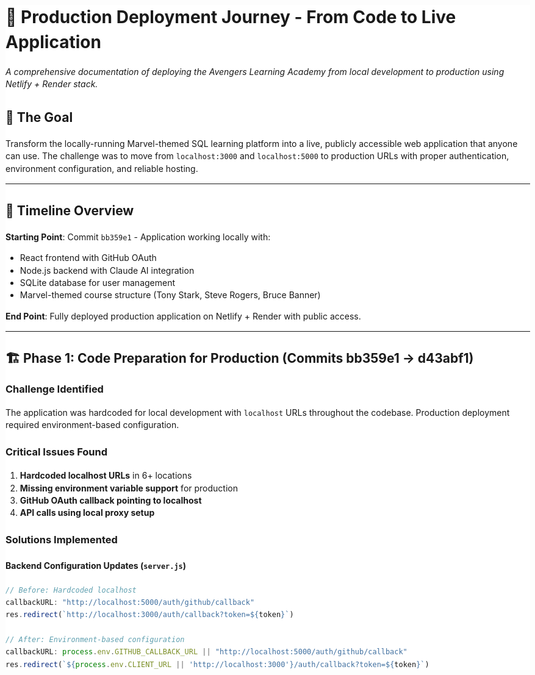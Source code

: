 # 🚀 Production Deployment Journey - From Code to Live Application

*A comprehensive documentation of deploying the Avengers Learning Academy from local development to production using Netlify + Render stack.*

## 🎯 **The Goal**

Transform the locally-running Marvel-themed SQL learning platform into a live, publicly accessible web application that anyone can use. The challenge was to move from `localhost:3000` and `localhost:5000` to production URLs with proper authentication, environment configuration, and reliable hosting.

---

## 📅 **Timeline Overview**

**Starting Point**: Commit `bb359e1` - Application working locally with:
- React frontend with GitHub OAuth
- Node.js backend with Claude AI integration
- SQLite database for user management
- Marvel-themed course structure (Tony Stark, Steve Rogers, Bruce Banner)

**End Point**: Fully deployed production application on Netlify + Render with public access.

---

## 🏗️ **Phase 1: Code Preparation for Production (Commits bb359e1 → d43abf1)**

### **Challenge Identified**
The application was hardcoded for local development with `localhost` URLs throughout the codebase. Production deployment required environment-based configuration.

### **Critical Issues Found**
1. **Hardcoded localhost URLs** in 6+ locations
2. **Missing environment variable support** for production
3. **GitHub OAuth callback pointing to localhost**
4. **API calls using local proxy setup**

### **Solutions Implemented**

#### **Backend Configuration Updates** (`server.js`)
```javascript
// Before: Hardcoded localhost
callbackURL: "http://localhost:5000/auth/github/callback"
res.redirect(`http://localhost:3000/auth/callback?token=${token}`)

// After: Environment-based configuration
callbackURL: process.env.GITHUB_CALLBACK_URL || "http://localhost:5000/auth/github/callback"
res.redirect(`${process.env.CLIENT_URL || 'http://localhost:3000'}/auth/callback?token=${token}`)
```
